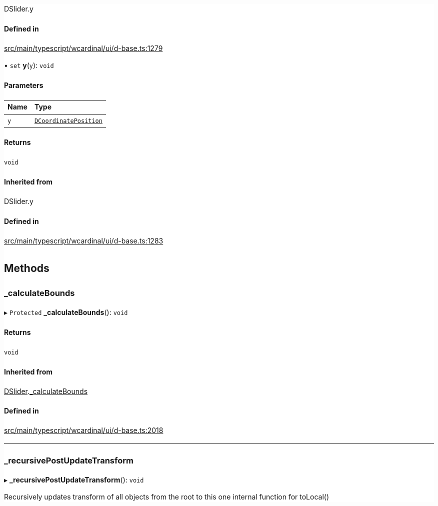 DSlider.y

#### Defined in

[src/main/typescript/wcardinal/ui/d-base.ts:1279](https://github.com/winter-cardinal/winter-cardinal-ui/blob/v0.310.1/src/main/typescript/wcardinal/ui/d-base.ts#L1279)

• `set` **y**(`y`): `void`

#### Parameters

| Name | Type |
| :------ | :------ |
| `y` | [`DCoordinatePosition`](../index.md#dcoordinateposition) |

#### Returns

`void`

#### Inherited from

DSlider.y

#### Defined in

[src/main/typescript/wcardinal/ui/d-base.ts:1283](https://github.com/winter-cardinal/winter-cardinal-ui/blob/v0.310.1/src/main/typescript/wcardinal/ui/d-base.ts#L1283)

## Methods

### \_calculateBounds

▸ `Protected` **_calculateBounds**(): `void`

#### Returns

`void`

#### Inherited from

[DSlider](DSlider.md).[_calculateBounds](DSlider.md#_calculatebounds)

#### Defined in

[src/main/typescript/wcardinal/ui/d-base.ts:2018](https://github.com/winter-cardinal/winter-cardinal-ui/blob/v0.310.1/src/main/typescript/wcardinal/ui/d-base.ts#L2018)

___

### \_recursivePostUpdateTransform

▸ **_recursivePostUpdateTransform**(): `void`

Recursively updates transform of all objects from the root to this one
internal function for toLocal()
